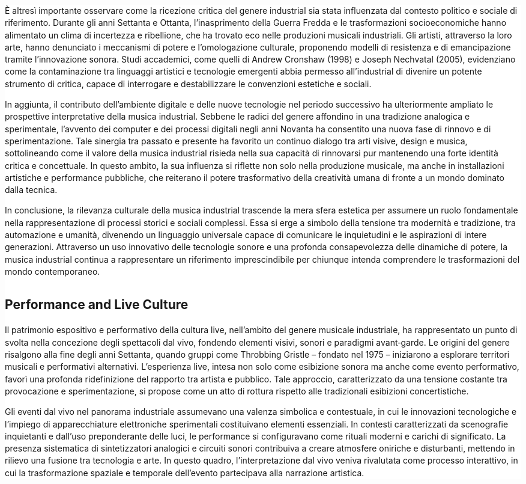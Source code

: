 È altresì importante osservare come la ricezione critica del genere industrial sia stata influenzata
dal contesto politico e sociale di riferimento. Durante gli anni Settanta e Ottanta, l’inasprimento
della Guerra Fredda e le trasformazioni socioeconomiche hanno alimentato un clima di incertezza e
ribellione, che ha trovato eco nelle produzioni musicali industriali. Gli artisti, attraverso la
loro arte, hanno denunciato i meccanismi di potere e l’omologazione culturale, proponendo modelli di
resistenza e di emancipazione tramite l’innovazione sonora. Studi accademici, come quelli di Andrew
Cronshaw (1998) e Joseph Nechvatal (2005), evidenziano come la contaminazione tra linguaggi
artistici e tecnologie emergenti abbia permesso all’industrial di divenire un potente strumento di
critica, capace di interrogare e destabilizzare le convenzioni estetiche e sociali.

In aggiunta, il contributo dell’ambiente digitale e delle nuove tecnologie nel periodo successivo ha
ulteriormente ampliato le prospettive interpretative della musica industrial. Sebbene le radici del
genere affondino in una tradizione analogica e sperimentale, l’avvento dei computer e dei processi
digitali negli anni Novanta ha consentito una nuova fase di rinnovo e di sperimentazione. Tale
sinergia tra passato e presente ha favorito un continuo dialogo tra arti visive, design e musica,
sottolineando come il valore della musica industrial risieda nella sua capacità di rinnovarsi pur
mantenendo una forte identità critica e concettuale. In questo ambito, la sua influenza si riflette
non solo nella produzione musicale, ma anche in installazioni artistiche e performance pubbliche,
che reiterano il potere trasformativo della creatività umana di fronte a un mondo dominato dalla
tecnica.

In conclusione, la rilevanza culturale della musica industrial trascende la mera sfera estetica per
assumere un ruolo fondamentale nella rappresentazione di processi storici e sociali complessi. Essa
si erge a simbolo della tensione tra modernità e tradizione, tra automazione e umanità, divenendo un
linguaggio universale capace di comunicare le inquietudini e le aspirazioni di intere generazioni.
Attraverso un uso innovativo delle tecnologie sonore e una profonda consapevolezza delle dinamiche
di potere, la musica industrial continua a rappresentare un riferimento imprescindibile per chiunque
intenda comprendere le trasformazioni del mondo contemporaneo.

## Performance and Live Culture

Il patrimonio espositivo e performativo della cultura live, nell’ambito del genere musicale
industriale, ha rappresentato un punto di svolta nella concezione degli spettacoli dal vivo,
fondendo elementi visivi, sonori e paradigmi avant‐garde. Le origini del genere risalgono alla fine
degli anni Settanta, quando gruppi come Throbbing Gristle – fondato nel 1975 – iniziarono a
esplorare territori musicali e performativi alternativi. L’esperienza live, intesa non solo come
esibizione sonora ma anche come evento performativo, favorì una profonda ridefinizione del rapporto
tra artista e pubblico. Tale approccio, caratterizzato da una tensione costante tra provocazione e
sperimentazione, si propose come un atto di rottura rispetto alle tradizionali esibizioni
concertistiche.

Gli eventi dal vivo nel panorama industriale assumevano una valenza simbolica e contestuale, in cui
le innovazioni tecnologiche e l’impiego di apparecchiature elettroniche sperimentali costituivano
elementi essenziali. In contesti caratterizzati da scenografie inquietanti e dall’uso preponderante
delle luci, le performance si configuravano come rituali moderni e carichi di significato. La
presenza sistematica di sintetizzatori analogici e circuiti sonori contribuiva a creare atmosfere
oniriche e disturbanti, mettendo in rilievo una fusione tra tecnologia e arte. In questo quadro,
l’interpretazione dal vivo veniva rivalutata come processo interattivo, in cui la trasformazione
spaziale e temporale dell’evento partecipava alla narrazione artistica.
